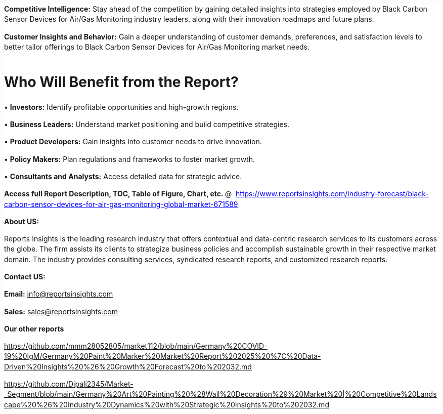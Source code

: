 <strong>Competitive Intelligence:</strong>
Stay ahead of the competition by gaining detailed insights into strategies employed by Black Carbon Sensor Devices for Air/Gas Monitoring industry leaders, along with their innovation roadmaps and future plans.

<strong>Customer Insights and Behavior:</strong>
Gain a deeper understanding of customer demands, preferences, and satisfaction levels to better tailor offerings to Black Carbon Sensor Devices for Air/Gas Monitoring market needs.

# <strong>Who Will Benefit from the Report?</strong>

• <strong>Investors:</strong> Identify profitable opportunities and high-growth regions.

• <strong>Business Leaders:</strong> Understand market positioning and build competitive strategies.

• <strong>Product Developers:</strong> Gain insights into customer needs to drive innovation.

• <strong>Policy Makers:</strong> Plan regulations and frameworks to foster market growth.

• <strong>Consultants and Analysts:</strong> Access detailed data for strategic advice.
</ul>
<strong>Access full Report Description, TOC, Table of Figure, Chart, etc. </strong>@  <a href=https://www.reportsinsights.com/industry-forecast/black-carbon-sensor-devices-for-air-gas-monitoring-global-market-671589 style=color:#0000ff;>https://www.reportsinsights.com/industry-forecast/black-carbon-sensor-devices-for-air-gas-monitoring-global-market-671589</a></font>

<strong><strong>About US</strong>:</strong>

Reports Insights is the leading research industry that offers contextual and data-centric research services to its customers across the globe. The firm assists its clients to strategize business policies and accomplish sustainable growth in their respective market domain. The industry provides consulting services, syndicated research reports, and customized research reports.

<strong>Contact US:</strong>

<p class=""""><b>Email:</b> <a href=mailto:info@reportsinsights.com>info@reportsinsights.com</a></p>
<p class=""""><b>Sales:</b> <a href=mailto:sales@reportsinsights.com>sales@reportsinsights.com</a></p>

<strong>Our other reports</strong>

<a href=https://github.com/Dipali2345/Market-_Segment/blob/main/Germany%20Art%20Painting%20%28Wall%20Decoration%29%20Market%20|%20Competitive%20Landscape%20%26%20Industry%20Dynamics%20with%20Strategic%20Insights%20to%202032.md>https://github.com/mmm28052805/market112/blob/main/Germany%20COVID-19%20IgM/Germany%20Paint%20Marker%20Market%20Report%202025%20%7C%20Data-Driven%20Insights%20%26%20Growth%20Forecast%20to%202032.md</a>

<a href=https://github.com/di187/Marketreport25/blob/main/Navigating%20the%20Singapore%20Carbon%20Steel%20Flanges%20Market%3A%20Growth%20Strategies%2C%20Innovations%2C%20and%20Competitive%20Landscape%20(2025-2032)%20%E2%80%93%20Share%20%26%20Key%20Industry%20Players%20AFGlobal%2C%20Bebitz%2C%20Core%20Pipe%2C%20Galperti%20Group.md>https://github.com/Dipali2345/Market-_Segment/blob/main/Germany%20Art%20Painting%20%28Wall%20Decoration%29%20Market%20|%20Competitive%20Landscape%20%26%20Industry%20Dynamics%20with%20Strategic%20Insights%20to%202032.md</a>
